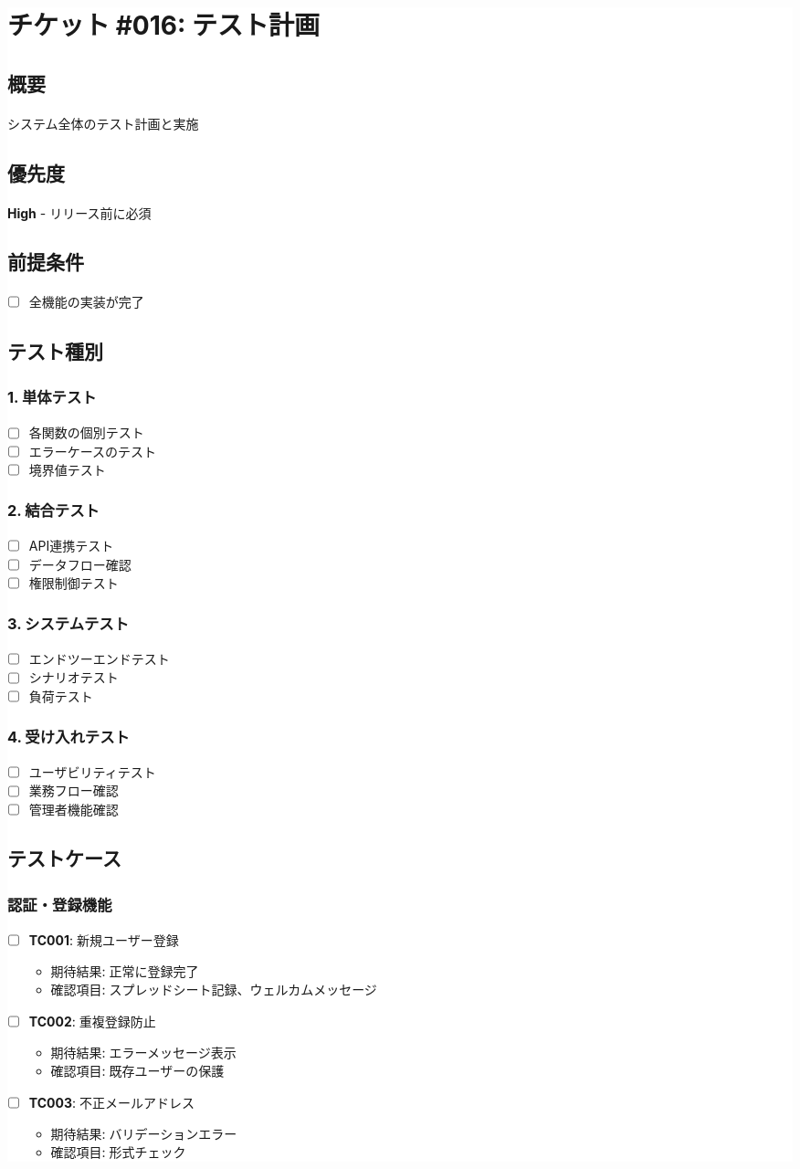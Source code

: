 # チケット #016: テスト計画

## 概要
システム全体のテスト計画と実施

## 優先度
**High** - リリース前に必須

## 前提条件
- [ ] 全機能の実装が完了

## テスト種別

### 1. 単体テスト
- [ ] 各関数の個別テスト
- [ ] エラーケースのテスト
- [ ] 境界値テスト

### 2. 結合テスト
- [ ] API連携テスト
- [ ] データフロー確認
- [ ] 権限制御テスト

### 3. システムテスト
- [ ] エンドツーエンドテスト
- [ ] シナリオテスト
- [ ] 負荷テスト

### 4. 受け入れテスト
- [ ] ユーザビリティテスト
- [ ] 業務フロー確認
- [ ] 管理者機能確認

## テストケース

### 認証・登録機能
- [ ] **TC001**: 新規ユーザー登録
  - 期待結果: 正常に登録完了
  - 確認項目: スプレッドシート記録、ウェルカムメッセージ

- [ ] **TC002**: 重複登録防止
  - 期待結果: エラーメッセージ表示
  - 確認項目: 既存ユーザーの保護

- [ ] **TC003**: 不正メールアドレス
  - 期待結果: バリデーションエラー
  - 確認項目: 形式チェック
